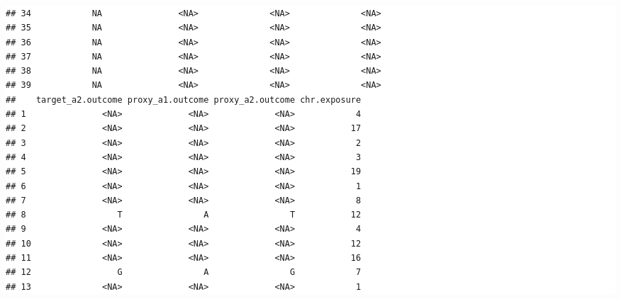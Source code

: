     ## 34            NA               <NA>              <NA>              <NA>
    ## 35            NA               <NA>              <NA>              <NA>
    ## 36            NA               <NA>              <NA>              <NA>
    ## 37            NA               <NA>              <NA>              <NA>
    ## 38            NA               <NA>              <NA>              <NA>
    ## 39            NA               <NA>              <NA>              <NA>
    ##    target_a2.outcome proxy_a1.outcome proxy_a2.outcome chr.exposure
    ## 1               <NA>             <NA>             <NA>            4
    ## 2               <NA>             <NA>             <NA>           17
    ## 3               <NA>             <NA>             <NA>            2
    ## 4               <NA>             <NA>             <NA>            3
    ## 5               <NA>             <NA>             <NA>           19
    ## 6               <NA>             <NA>             <NA>            1
    ## 7               <NA>             <NA>             <NA>            8
    ## 8                  T                A                T           12
    ## 9               <NA>             <NA>             <NA>            4
    ## 10              <NA>             <NA>             <NA>           12
    ## 11              <NA>             <NA>             <NA>           16
    ## 12                 G                A                G            7
    ## 13              <NA>             <NA>             <NA>            1